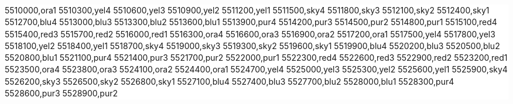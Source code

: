 5510000,ora1
5510300,yel4
5510600,yel3
5510900,yel2
5511200,yel1
5511500,sky4
5511800,sky3
5512100,sky2
5512400,sky1
5512700,blu4
5513000,blu3
5513300,blu2
5513600,blu1
5513900,pur4
5514200,pur3
5514500,pur2
5514800,pur1
5515100,red4
5515400,red3
5515700,red2
5516000,red1
5516300,ora4
5516600,ora3
5516900,ora2
5517200,ora1
5517500,yel4
5517800,yel3
5518100,yel2
5518400,yel1
5518700,sky4
5519000,sky3
5519300,sky2
5519600,sky1
5519900,blu4
5520200,blu3
5520500,blu2
5520800,blu1
5521100,pur4
5521400,pur3
5521700,pur2
5522000,pur1
5522300,red4
5522600,red3
5522900,red2
5523200,red1
5523500,ora4
5523800,ora3
5524100,ora2
5524400,ora1
5524700,yel4
5525000,yel3
5525300,yel2
5525600,yel1
5525900,sky4
5526200,sky3
5526500,sky2
5526800,sky1
5527100,blu4
5527400,blu3
5527700,blu2
5528000,blu1
5528300,pur4
5528600,pur3
5528900,pur2